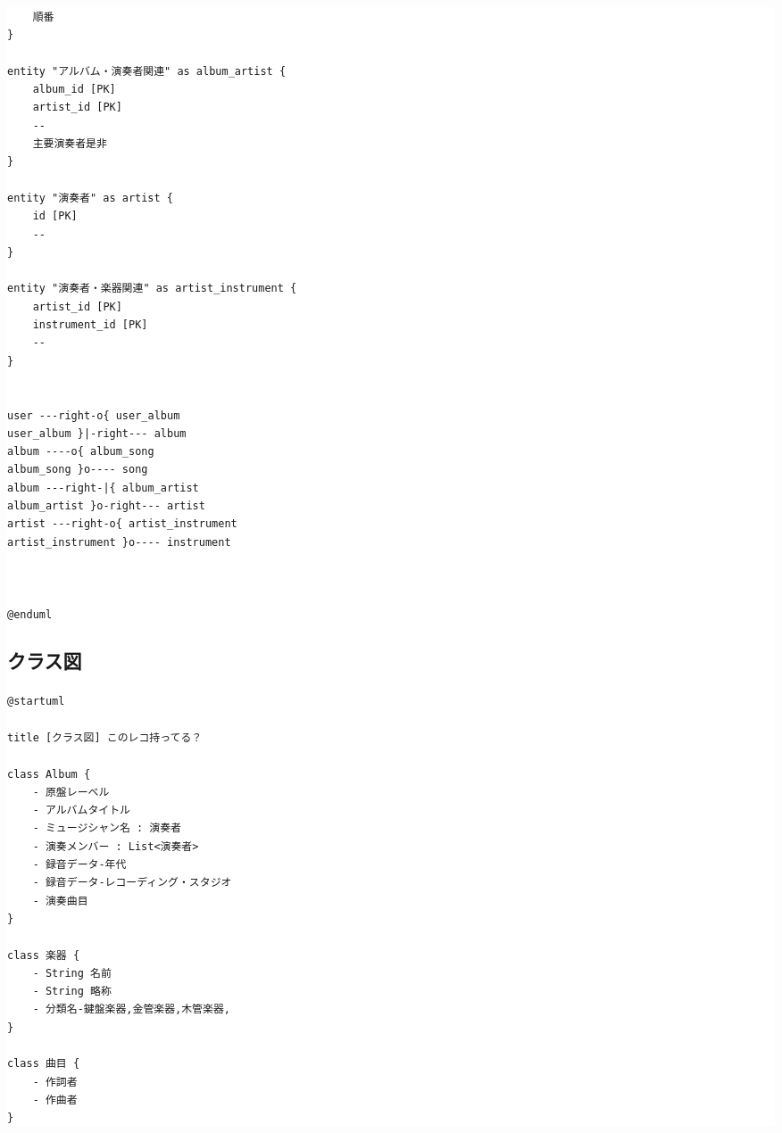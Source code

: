```plantuml
    順番
}

entity "アルバム・演奏者関連" as album_artist {
    album_id [PK]
    artist_id [PK]
    --
    主要演奏者是非
}

entity "演奏者" as artist {
    id [PK]
    --
}

entity "演奏者・楽器関連" as artist_instrument {
    artist_id [PK]
    instrument_id [PK]
    --
}


user ---right-o{ user_album
user_album }|-right--- album
album ----o{ album_song
album_song }o---- song
album ---right-|{ album_artist
album_artist }o-right--- artist
artist ---right-o{ artist_instrument
artist_instrument }o---- instrument



@enduml
```

## クラス図

```plantuml
@startuml

title [クラス図] このレコ持ってる？

class Album {
    - 原盤レーベル
    - アルバムタイトル
    - ミュージシャン名 : 演奏者
    - 演奏メンバー : List<演奏者>
    - 録音データ-年代
    - 録音データ-レコーディング・スタジオ
    - 演奏曲目
}

class 楽器 {
    - String 名前
    - String 略称
    - 分類名-鍵盤楽器,金管楽器,木管楽器,
}

class 曲目 {
    - 作詞者
    - 作曲者
}
```